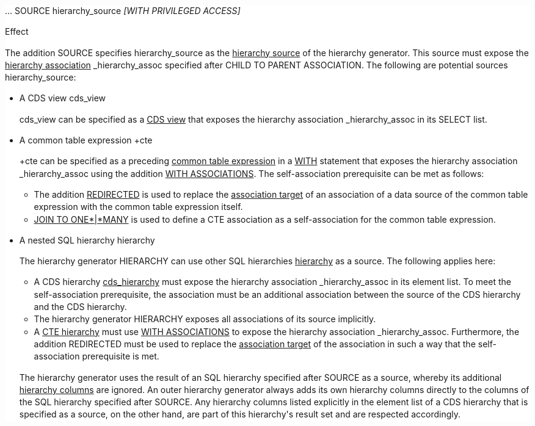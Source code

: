 ... SOURCE hierarchy\_source *\[*WITH PRIVILEGED ACCESS*\]*

Effect

The addition SOURCE specifies hierarchy\_source as the [hierarchy source](https://help.sap.com/doc/abapdocu_756_index_htm/7.56/en-US/abenhierarchy_source_glosry.htm "Glossary Entry") of the hierarchy generator. This source must expose the [hierarchy association](https://help.sap.com/doc/abapdocu_756_index_htm/7.56/en-US/abenhierarchy_association_glosry.htm "Glossary Entry") \_hierarchy\_assoc specified after CHILD TO PARENT ASSOCIATION. The following are potential sources hierarchy\_source:

-   A CDS view cds\_view
    
    cds\_view can be specified as a [CDS view](https://help.sap.com/doc/abapdocu_756_index_htm/7.56/en-US/abencds_view_glosry.htm "Glossary Entry") that exposes the hierarchy association \_hierarchy\_assoc in its SELECT list.
    
-   A common table expression +cte
    
    +cte can be specified as a preceding [common table expression](https://help.sap.com/doc/abapdocu_756_index_htm/7.56/en-US/abencommon_table_expression_glosry.htm "Glossary Entry") in a [WITH](https://help.sap.com/doc/abapdocu_756_index_htm/7.56/en-US/abapwith.htm) statement that exposes the hierarchy association \_hierarchy\_assoc using the addition [WITH ASSOCIATIONS](https://help.sap.com/doc/abapdocu_756_index_htm/7.56/en-US/abapwith_associations.htm). The self-association prerequisite can be met as follows:
    
    -   The addition [REDIRECTED](https://help.sap.com/doc/abapdocu_756_index_htm/7.56/en-US/abapwith_associations_using.htm) is used to replace the [association target](https://help.sap.com/doc/abapdocu_756_index_htm/7.56/en-US/abenassociation_target_glosry.htm "Glossary Entry") of an association of a data source of the common table expression with the common table expression itself.
    -   [JOIN TO ONE*|*MANY](https://help.sap.com/doc/abapdocu_756_index_htm/7.56/en-US/abapwith_associations_defining.htm) is used to define a CTE association as a self-association for the common table expression.
-   A nested SQL hierarchy hierarchy
    
    The hierarchy generator HIERARCHY can use other SQL hierarchies [hierarchy](https://help.sap.com/doc/abapdocu_756_index_htm/7.56/en-US/abenselect_hierarchy.htm) as a source. The following applies here:
    
    -   A CDS hierarchy [cds\_hierarchy](https://help.sap.com/doc/abapdocu_756_index_htm/7.56/en-US/abenselect_cds_hierarchy.htm) must expose the hierarchy association \_hierarchy\_assoc in its element list. To meet the self-association prerequisite, the association must be an additional association between the source of the CDS hierarchy and the CDS hierarchy.
    -   The hierarchy generator HIERARCHY exposes all associations of its source implicitly.
    -   A [CTE hierarchy](https://help.sap.com/doc/abapdocu_756_index_htm/7.56/en-US/abencte_hierarchy_glosry.htm "Glossary Entry") must use [WITH ASSOCIATIONS](https://help.sap.com/doc/abapdocu_756_index_htm/7.56/en-US/abapwith_associations.htm) to expose the hierarchy association \_hierarchy\_assoc. Furthermore, the addition REDIRECTED must be used to replace the [association target](https://help.sap.com/doc/abapdocu_756_index_htm/7.56/en-US/abenassociation_target_glosry.htm "Glossary Entry") of the association in such a way that the self-association prerequisite is met.
    
    The hierarchy generator uses the result of an SQL hierarchy specified after SOURCE as a source, whereby its additional [hierarchy columns](https://help.sap.com/doc/abapdocu_756_index_htm/7.56/en-US/abenddddl_hierarchy.htm) are ignored. An outer hierarchy generator always adds its own hierarchy columns directly to the columns of the SQL hierarchy specified after SOURCE. Any hierarchy columns listed explicitly in the element list of a CDS hierarchy that is specified as a source, on the other hand, are part of this hierarchy's result set and are respected accordingly.
    